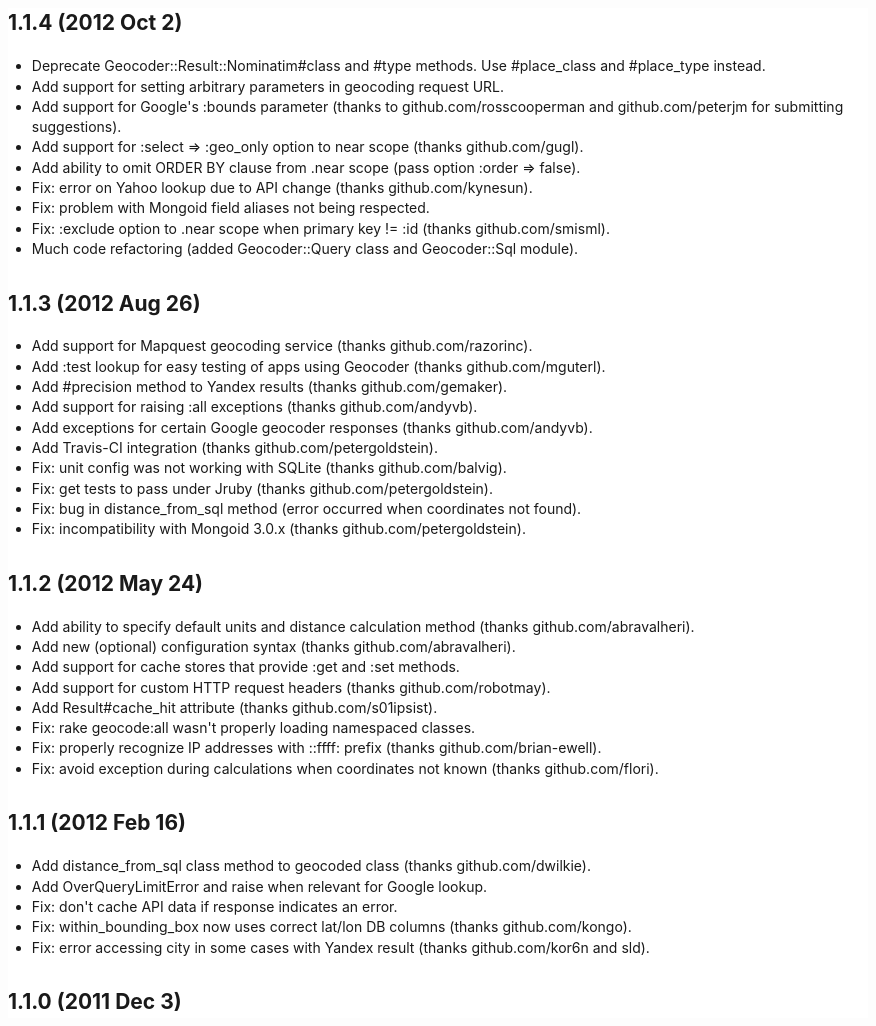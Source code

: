 1.1.4 (2012 Oct 2)
------------------

* Deprecate Geocoder::Result::Nominatim#class and #type methods. Use #place_class and #place_type instead.
* Add support for setting arbitrary parameters in geocoding request URL.
* Add support for Google's :bounds parameter (thanks to github.com/rosscooperman and github.com/peterjm for submitting suggestions).
* Add support for :select => :geo_only option to near scope (thanks github.com/gugl).
* Add ability to omit ORDER BY clause from .near scope (pass option :order => false).
* Fix: error on Yahoo lookup due to API change (thanks github.com/kynesun).
* Fix: problem with Mongoid field aliases not being respected.
* Fix: :exclude option to .near scope when primary key != :id (thanks github.com/smisml).
* Much code refactoring (added Geocoder::Query class and Geocoder::Sql module).

1.1.3 (2012 Aug 26)
-------------------

* Add support for Mapquest geocoding service (thanks github.com/razorinc).
* Add :test lookup for easy testing of apps using Geocoder (thanks github.com/mguterl).
* Add #precision method to Yandex results (thanks github.com/gemaker).
* Add support for raising :all exceptions (thanks github.com/andyvb).
* Add exceptions for certain Google geocoder responses (thanks github.com/andyvb).
* Add Travis-CI integration (thanks github.com/petergoldstein).
* Fix: unit config was not working with SQLite (thanks github.com/balvig).
* Fix: get tests to pass under Jruby (thanks github.com/petergoldstein).
* Fix: bug in distance_from_sql method (error occurred when coordinates not found).
* Fix: incompatibility with Mongoid 3.0.x (thanks github.com/petergoldstein).

1.1.2 (2012 May 24)
-------------------

* Add ability to specify default units and distance calculation method (thanks github.com/abravalheri).
* Add new (optional) configuration syntax (thanks github.com/abravalheri).
* Add support for cache stores that provide :get and :set methods.
* Add support for custom HTTP request headers (thanks github.com/robotmay).
* Add Result#cache_hit attribute (thanks github.com/s01ipsist).
* Fix: rake geocode:all wasn't properly loading namespaced classes.
* Fix: properly recognize IP addresses with ::ffff: prefix (thanks github.com/brian-ewell).
* Fix: avoid exception during calculations when coordinates not known (thanks github.com/flori).

1.1.1 (2012 Feb 16)
-------------------

* Add distance_from_sql class method to geocoded class (thanks github.com/dwilkie).
* Add OverQueryLimitError and raise when relevant for Google lookup.
* Fix: don't cache API data if response indicates an error.
* Fix: within_bounding_box now uses correct lat/lon DB columns (thanks github.com/kongo).
* Fix: error accessing city in some cases with Yandex result (thanks github.com/kor6n and sld).

1.1.0 (2011 Dec 3)
------------------
